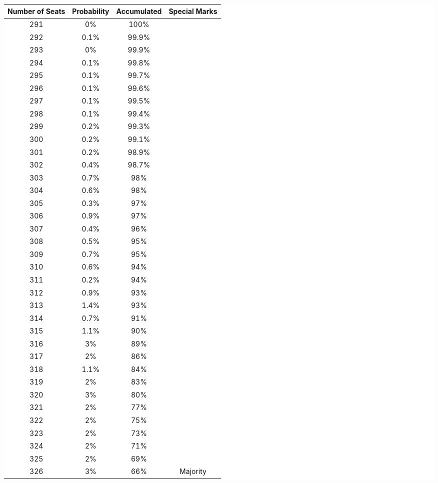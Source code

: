 | Number of Seats | Probability | Accumulated | Special Marks |
|:---------------:|:-----------:|:-----------:|:-------------:|
| 291 | 0% | 100% |  |
| 292 | 0.1% | 99.9% |  |
| 293 | 0% | 99.9% |  |
| 294 | 0.1% | 99.8% |  |
| 295 | 0.1% | 99.7% |  |
| 296 | 0.1% | 99.6% |  |
| 297 | 0.1% | 99.5% |  |
| 298 | 0.1% | 99.4% |  |
| 299 | 0.2% | 99.3% |  |
| 300 | 0.2% | 99.1% |  |
| 301 | 0.2% | 98.9% |  |
| 302 | 0.4% | 98.7% |  |
| 303 | 0.7% | 98% |  |
| 304 | 0.6% | 98% |  |
| 305 | 0.3% | 97% |  |
| 306 | 0.9% | 97% |  |
| 307 | 0.4% | 96% |  |
| 308 | 0.5% | 95% |  |
| 309 | 0.7% | 95% |  |
| 310 | 0.6% | 94% |  |
| 311 | 0.2% | 94% |  |
| 312 | 0.9% | 93% |  |
| 313 | 1.4% | 93% |  |
| 314 | 0.7% | 91% |  |
| 315 | 1.1% | 90% |  |
| 316 | 3% | 89% |  |
| 317 | 2% | 86% |  |
| 318 | 1.1% | 84% |  |
| 319 | 2% | 83% |  |
| 320 | 3% | 80% |  |
| 321 | 2% | 77% |  |
| 322 | 2% | 75% |  |
| 323 | 2% | 73% |  |
| 324 | 2% | 71% |  |
| 325 | 2% | 69% |  |
| 326 | 3% | 66% | Majority |